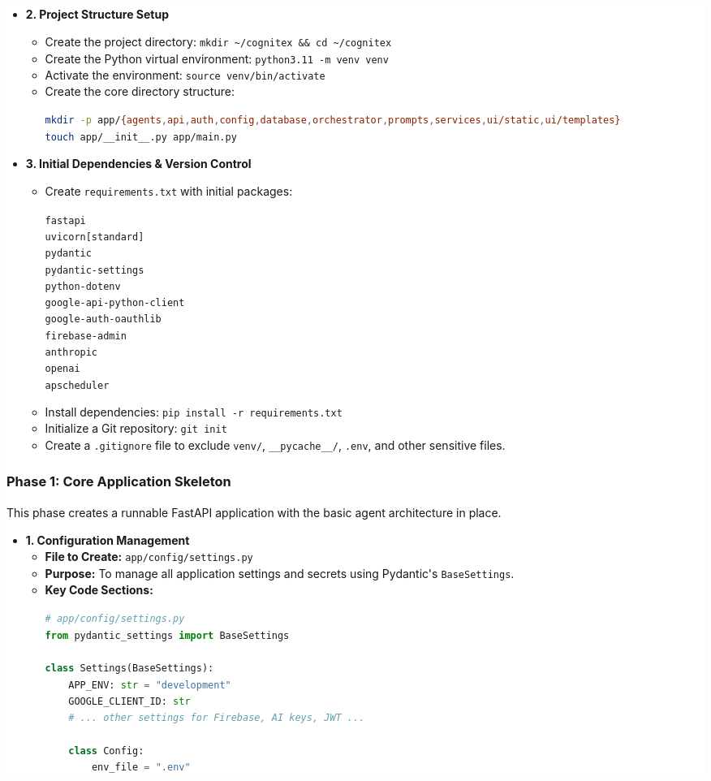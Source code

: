 *   **2. Project Structure Setup**
    *   Create the project directory: `mkdir ~/cognitex && cd ~/cognitex`
    *   Create the Python virtual environment: `python3.11 -m venv venv`
    *   Activate the environment: `source venv/bin/activate`
    *   Create the core directory structure:
        ```bash
        mkdir -p app/{agents,api,auth,config,database,orchestrator,prompts,services,ui/static,ui/templates}
        touch app/__init__.py app/main.py
        ```

*   **3. Initial Dependencies & Version Control**
    *   Create `requirements.txt` with initial packages:
        ```
        fastapi
        uvicorn[standard]
        pydantic
        pydantic-settings
        python-dotenv
        google-api-python-client
        google-auth-oauthlib
        firebase-admin
        anthropic
        openai
        apscheduler
        ```
    *   Install dependencies: `pip install -r requirements.txt`
    *   Initialize a Git repository: `git init`
    *   Create a `.gitignore` file to exclude `venv/`, `__pycache__/`, `.env`, and other sensitive files.

### Phase 1: Core Application Skeleton

This phase creates a runnable FastAPI application with the basic agent architecture in place.

*   **1. Configuration Management**
    *   **File to Create:** `app/config/settings.py`
    *   **Purpose:** To manage all application settings and secrets using Pydantic's `BaseSettings`.
    *   **Key Code Sections:**
        ```python
        # app/config/settings.py
        from pydantic_settings import BaseSettings
        
        class Settings(BaseSettings):
            APP_ENV: str = "development"
            GOOGLE_CLIENT_ID: str
            # ... other settings for Firebase, AI keys, JWT ...
            
            class Config:
                env_file = ".env"
        